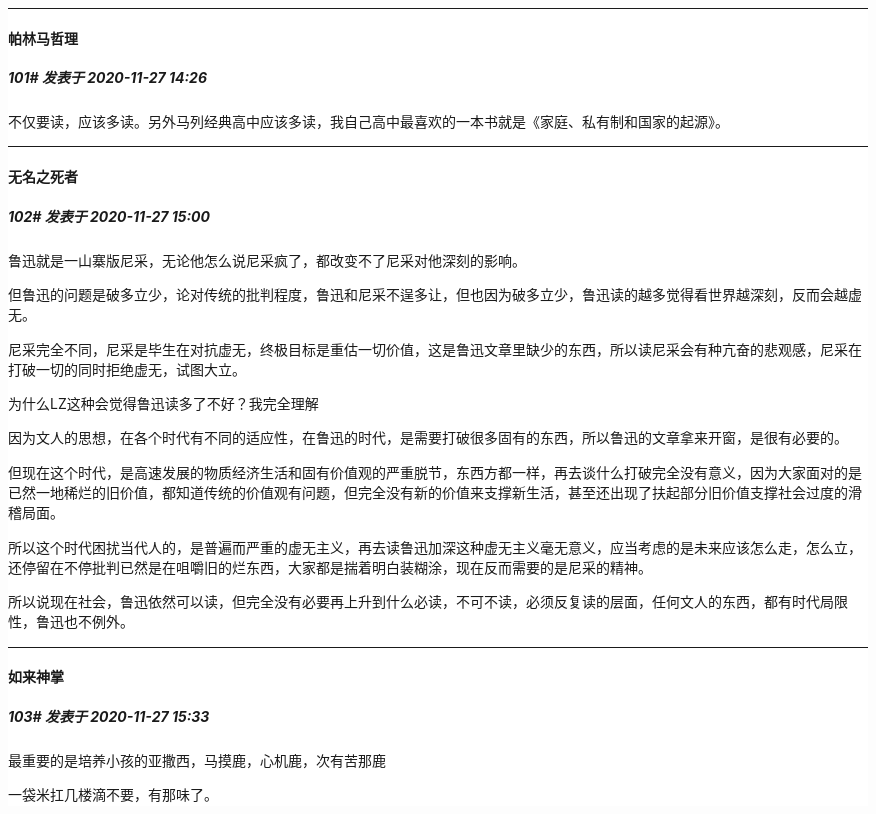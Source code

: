 


*****

####  帕林马哲理  
##### 101#       发表于 2020-11-27 14:26




不仅要读，应该多读。另外马列经典高中应该多读，我自己高中最喜欢的一本书就是《家庭、私有制和国家的起源》。







*****

####  无名之死者  
##### 102#       发表于 2020-11-27 15:00




鲁迅就是一山寨版尼采，无论他怎么说尼采疯了，都改变不了尼采对他深刻的影响。


但鲁迅的问题是破多立少，论对传统的批判程度，鲁迅和尼采不逞多让，但也因为破多立少，鲁迅读的越多觉得看世界越深刻，反而会越虚无。


尼采完全不同，尼采是毕生在对抗虚无，终极目标是重估一切价值，这是鲁迅文章里缺少的东西，所以读尼采会有种亢奋的悲观感，尼采在打破一切的同时拒绝虚无，试图大立。


为什么LZ这种会觉得鲁迅读多了不好？我完全理解


因为文人的思想，在各个时代有不同的适应性，在鲁迅的时代，是需要打破很多固有的东西，所以鲁迅的文章拿来开窗，是很有必要的。


但现在这个时代，是高速发展的物质经济生活和固有价值观的严重脱节，东西方都一样，再去谈什么打破完全没有意义，因为大家面对的是已然一地稀烂的旧价值，都知道传统的价值观有问题，但完全没有新的价值来支撑新生活，甚至还出现了扶起部分旧价值支撑社会过度的滑稽局面。


所以这个时代困扰当代人的，是普遍而严重的虚无主义，再去读鲁迅加深这种虚无主义毫无意义，应当考虑的是未来应该怎么走，怎么立，还停留在不停批判已然是在咀嚼旧的烂东西，大家都是揣着明白装糊涂，现在反而需要的是尼采的精神。


所以说现在社会，鲁迅依然可以读，但完全没有必要再上升到什么必读，不可不读，必须反复读的层面，任何文人的东西，都有时代局限性，鲁迅也不例外。







*****

####  如来神掌  
##### 103#       发表于 2020-11-27 15:33




最重要的是培养小孩的亚撒西，马摸鹿，心机鹿，次有苦那鹿

一袋米扛几楼滴不要，有那味了。

